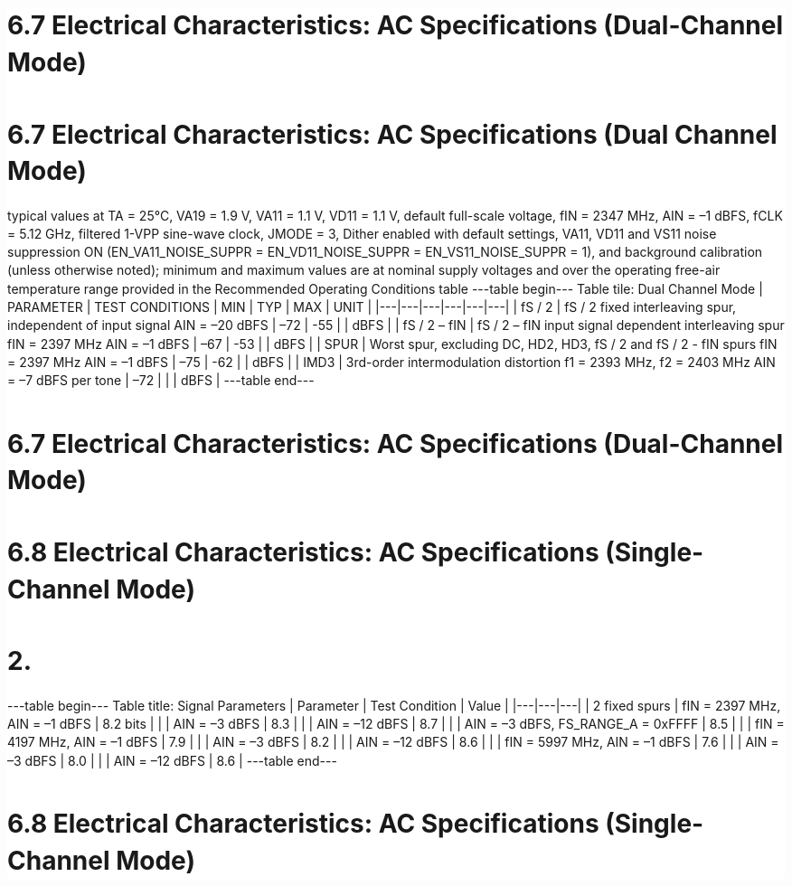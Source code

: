 # 6.7 Electrical Characteristics: AC Specifications (Dual-Channel Mode)
# 6.7 Electrical Characteristics: AC Specifications (Dual Channel Mode)
typical values at TA = 25°C, VA19 = 1.9 V, VA11 = 1.1 V, VD11 = 1.1 V, default full-scale voltage, fIN = 2347 MHz, AIN = –1 
dBFS, fCLK = 5.12 GHz, filtered 1-VPP sine-wave clock, JMODE = 3, Dither enabled with default settings, VA11, VD11 and 
VS11 noise suppression ON (EN_VA11_NOISE_SUPPR = EN_VD11_NOISE_SUPPR = EN_VS11_NOISE_SUPPR = 1), 
and background calibration (unless otherwise noted); minimum and maximum values are at nominal supply voltages and 
over the operating free-air temperature range provided in the Recommended Operating Conditions table
---table begin---
Table tile: Dual Channel Mode
| PARAMETER | TEST CONDITIONS | MIN | TYP | MAX | UNIT |
|---|---|---|---|---|---|
| fS / 2 | fS / 2 fixed interleaving spur, independent of input signal AIN = –20 dBFS | –72 | -55 | | dBFS |
| fS / 2 – fIN | fS / 2 – fIN input signal dependent interleaving spur fIN = 2397 MHz AIN = –1 dBFS | –67 | -53 | | dBFS |
| SPUR | Worst spur, excluding DC, HD2, HD3, fS / 2 and fS / 2 - fIN spurs fIN = 2397 MHz AIN = –1 dBFS | –75 | -62 | | dBFS |
| IMD3 | 3rd-order intermodulation distortion f1 = 2393 MHz, f2 = 2403 MHz AIN = –7 dBFS per tone | –72 | | | dBFS |
---table end---
# 6.7 Electrical Characteristics: AC Specifications (Dual-Channel Mode)

# 6.8 Electrical Characteristics: AC Specifications (Single-Channel Mode)
# 2. 
---table begin---
Table title: Signal Parameters
| Parameter | Test Condition | Value |
|---|---|---|
| 2 fixed spurs | fIN = 2397 MHz, AIN = –1 dBFS | 8.2 bits |
|  | AIN = –3 dBFS | 8.3 |
|  | AIN = –12 dBFS | 8.7 |
|  | AIN = –3 dBFS, FS_RANGE_A = 0xFFFF | 8.5 |
|  | fIN = 4197 MHz, AIN = –1 dBFS | 7.9 |
|  | AIN = –3 dBFS | 8.2 |
|  | AIN = –12 dBFS | 8.6 |
|  | fIN = 5997 MHz, AIN = –1 dBFS | 7.6 |
|  | AIN = –3 dBFS | 8.0 |
|  | AIN = –12 dBFS | 8.6 |
---table end---
# 6.8 Electrical Characteristics: AC Specifications (Single-Channel Mode)